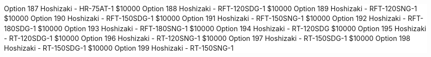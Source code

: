 </tr>
<tr>
<td style='padding: 10px; background-color: #037E8A; color: #FFFFFF;'>Option 187</td>
<td style='padding: 10px; background-color: #037E8A; color: #FFFFFF;'>Hoshizaki - HR-75AT-1</td>
<td style='padding: 10px;'>$10000</td>
</tr>
<tr>
<td style='padding: 10px; background-color: #037E8A; color: #FFFFFF;'>Option 188</td>
<td style='padding: 10px; background-color: #037E8A; color: #FFFFFF;'>Hoshizaki - RFT-120SDG-1</td>
<td style='padding: 10px;'>$10000</td>
</tr>
<tr>
<td style='padding: 10px; background-color: #037E8A; color: #FFFFFF;'>Option 189</td>
<td style='padding: 10px; background-color: #037E8A; color: #FFFFFF;'>Hoshizaki - RFT-120SNG-1</td>
<td style='padding: 10px;'>$10000</td>
</tr>
<tr>
<td style='padding: 10px; background-color: #037E8A; color: #FFFFFF;'>Option 190</td>
<td style='padding: 10px; background-color: #037E8A; color: #FFFFFF;'>Hoshizaki - RFT-150SDG-1</td>
<td style='padding: 10px;'>$10000</td>
</tr>
<tr>
<td style='padding: 10px; background-color: #037E8A; color: #FFFFFF;'>Option 191</td>
<td style='padding: 10px; background-color: #037E8A; color: #FFFFFF;'>Hoshizaki - RFT-150SNG-1</td>
<td style='padding: 10px;'>$10000</td>
</tr>
<tr>
<td style='padding: 10px; background-color: #037E8A; color: #FFFFFF;'>Option 192</td>
<td style='padding: 10px; background-color: #037E8A; color: #FFFFFF;'>Hoshizaki - RFT-180SDG-1</td>
<td style='padding: 10px;'>$10000</td>
</tr>
<tr>
<td style='padding: 10px; background-color: #037E8A; color: #FFFFFF;'>Option 193</td>
<td style='padding: 10px; background-color: #037E8A; color: #FFFFFF;'>Hoshizaki - RFT-180SNG-1</td>
<td style='padding: 10px;'>$10000</td>
</tr>
<tr>
<td style='padding: 10px; background-color: #037E8A; color: #FFFFFF;'>Option 194</td>
<td style='padding: 10px; background-color: #037E8A; color: #FFFFFF;'>Hoshizaki - RT-120SDG</td>
<td style='padding: 10px;'>$10000</td>
</tr>
<tr>
<td style='padding: 10px; background-color: #037E8A; color: #FFFFFF;'>Option 195</td>
<td style='padding: 10px; background-color: #037E8A; color: #FFFFFF;'>Hoshizaki - RT-120SDG-1</td>
<td style='padding: 10px;'>$10000</td>
</tr>
<tr>
<td style='padding: 10px; background-color: #037E8A; color: #FFFFFF;'>Option 196</td>
<td style='padding: 10px; background-color: #037E8A; color: #FFFFFF;'>Hoshizaki - RT-120SNG-1</td>
<td style='padding: 10px;'>$10000</td>
</tr>
<tr>
<td style='padding: 10px; background-color: #037E8A; color: #FFFFFF;'>Option 197</td>
<td style='padding: 10px; background-color: #037E8A; color: #FFFFFF;'>Hoshizaki - RT-150SDG-1</td>
<td style='padding: 10px;'>$10000</td>
</tr>
<tr>
<td style='padding: 10px; background-color: #037E8A; color: #FFFFFF;'>Option 198</td>
<td style='padding: 10px; background-color: #037E8A; color: #FFFFFF;'>Hoshizaki - RT-150SDG-1</td>
<td style='padding: 10px;'>$10000</td>
</tr>
<tr>
<td style='padding: 10px; background-color: #037E8A; color: #FFFFFF;'>Option 199</td>
<td style='padding: 10px; background-color: #037E8A; color: #FFFFFF;'>Hoshizaki - RT-150SNG-1</td>
